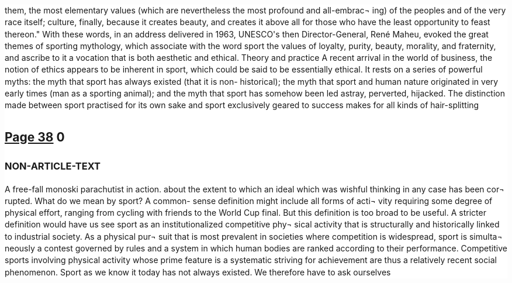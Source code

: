 them, the most elementary values (which are
nevertheless the most profound and all-embrac¬
ing) of the peoples and of the very race itself;
culture, finally, because it creates beauty, and
creates it above all for those who have the least
opportunity to feast thereon."
With these words, in an address delivered in
1963, UNESCO's then Director-General, René
Maheu, evoked the great themes of sporting
mythology, which associate with the word
sport the values of loyalty, purity, beauty,
morality, and fraternity, and ascribe to it a
vocation that is both aesthetic and ethical.
Theory and practice
A recent arrival in the world of business, the
notion of ethics appears to be inherent in sport,
which could be said to be essentially ethical. It
rests on a series of powerful myths: the myth
that sport has always existed (that it is non-
historical); the myth that sport and human
nature originated in very early times (man as a
sporting animal); and the myth that sport has
somehow been led astray, perverted, hijacked.
The distinction made between sport practised
for its own sake and sport exclusively geared to
success makes for all kinds of hair-splitting
## [Page 38](https://demo.humlab.umu.se/courier/093019engo.pdf#page=38) 0
### NON-ARTICLE-TEXT
A free-fall monoski
parachutist in action.
about the extent to which an ideal which was
wishful thinking in any case has been cor¬
rupted.
What do we mean by sport? A common-
sense definition might include all forms of acti¬
vity requiring some degree of physical effort,
ranging from cycling with friends to the World
Cup final. But this definition is too broad to be
useful. A stricter definition would have us see
sport as an institutionalized competitive phy¬
sical activity that is structurally and historically
linked to industrial society. As a physical pur¬
suit that is most prevalent in societies where
competition is widespread, sport is simulta¬
neously a contest governed by rules and a
system in which human bodies are ranked
according to their performance. Competitive
sports involving physical activity whose prime
feature is a systematic striving for achievement
are thus a relatively recent social phenomenon.
Sport as we know it today has not always
existed. We therefore have to ask ourselves
